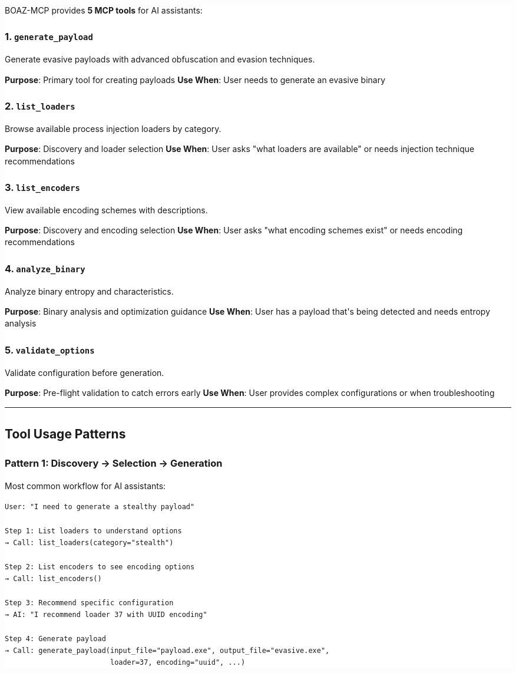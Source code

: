 BOAZ-MCP provides **5 MCP tools** for AI assistants:

### 1. `generate_payload`
Generate evasive payloads with advanced obfuscation and evasion techniques.

**Purpose**: Primary tool for creating payloads
**Use When**: User needs to generate an evasive binary

### 2. `list_loaders`
Browse available process injection loaders by category.

**Purpose**: Discovery and loader selection
**Use When**: User asks "what loaders are available" or needs injection technique recommendations

### 3. `list_encoders`
View available encoding schemes with descriptions.

**Purpose**: Discovery and encoding selection
**Use When**: User asks "what encoding schemes exist" or needs encoding recommendations

### 4. `analyze_binary`
Analyze binary entropy and characteristics.

**Purpose**: Binary analysis and optimization guidance
**Use When**: User has a payload that's being detected and needs entropy analysis

### 5. `validate_options`
Validate configuration before generation.

**Purpose**: Pre-flight validation to catch errors early
**Use When**: User provides complex configurations or when troubleshooting

---

## Tool Usage Patterns

### Pattern 1: Discovery → Selection → Generation

Most common workflow for AI assistants:

```
User: "I need to generate a stealthy payload"

Step 1: List loaders to understand options
→ Call: list_loaders(category="stealth")

Step 2: List encoders to see encoding options
→ Call: list_encoders()

Step 3: Recommend specific configuration
→ AI: "I recommend loader 37 with UUID encoding"

Step 4: Generate payload
→ Call: generate_payload(input_file="payload.exe", output_file="evasive.exe",
                         loader=37, encoding="uuid", ...)
```
